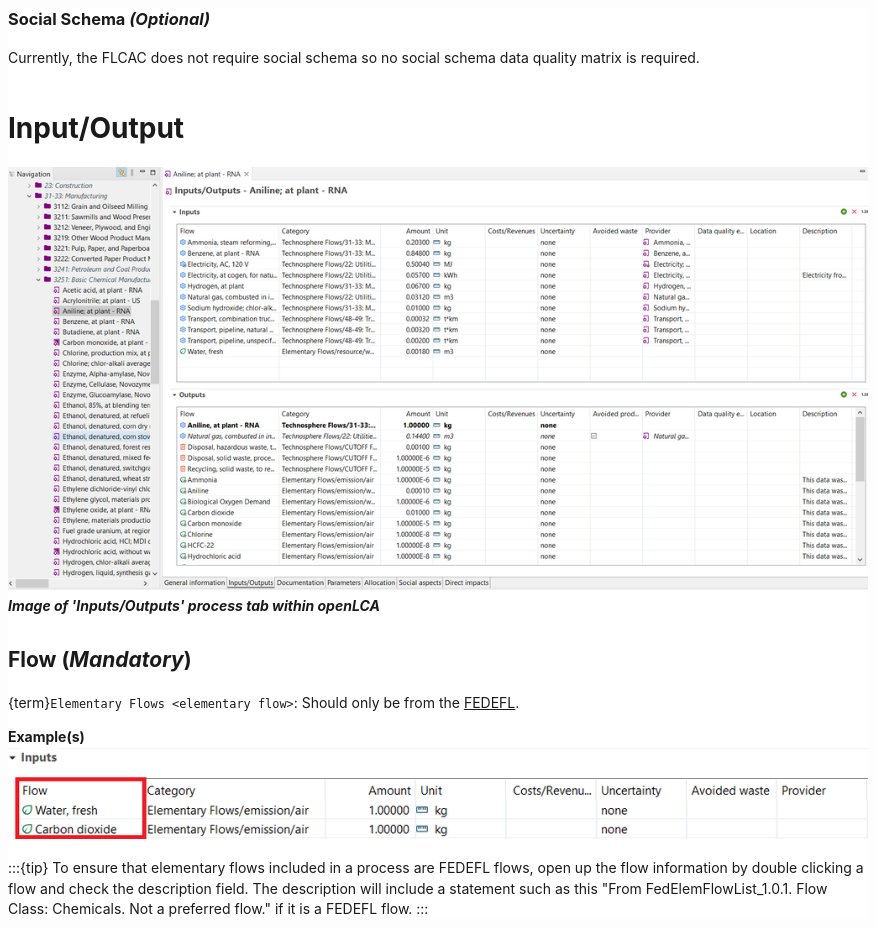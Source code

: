 ### **Social Schema** _(Optional)_
Currently, the FLCAC does not require social schema so no social schema data quality matrix is required.

# Input/Output

![alt text](img/inputs_outputs_tab.png)
_**Image of 'Inputs/Outputs' process tab within openLCA**_

## **Flow** (_Mandatory_)
{term}`Elementary Flows <elementary flow>`: Should only be from the [FEDEFL](https://www.lcacommons.gov/lca-collaboration/Federal_LCA_Commons/elementary_flow_list/datasets).

**Example(s)**
![alt text](img/elementary_flow_names.png)

:::{tip}
To ensure that elementary flows included in a process are FEDEFL flows, open up the flow information by double clicking a flow and check the description field. The description will include a statement such as this "From FedElemFlowList_1.0.1. Flow Class: Chemicals. Not a preferred flow." if it is a FEDEFL flow.
:::
